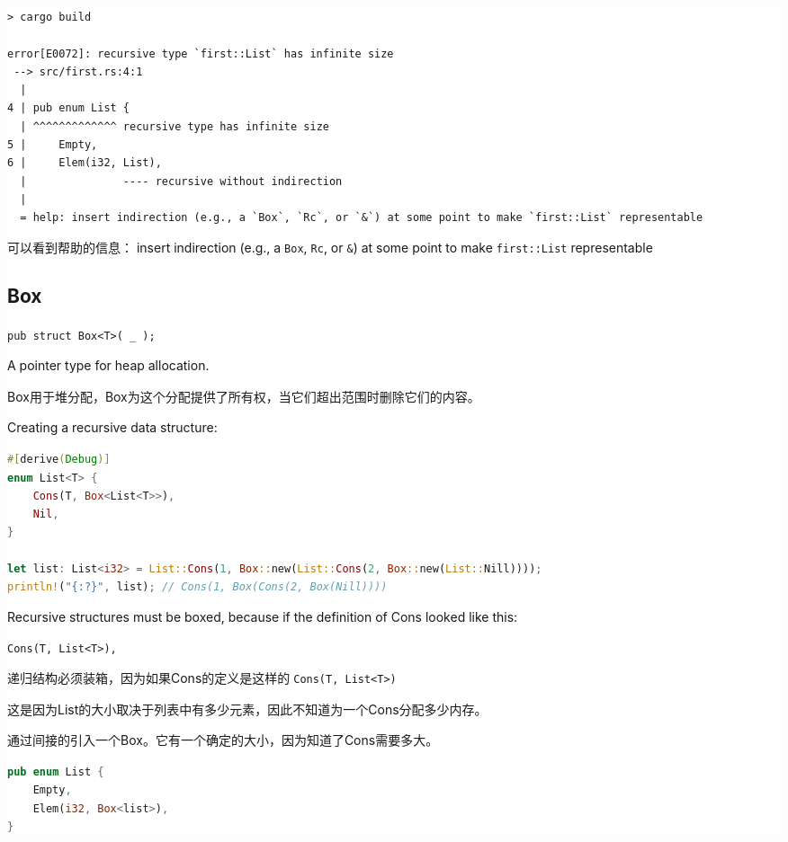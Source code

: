 ```
> cargo build

error[E0072]: recursive type `first::List` has infinite size
 --> src/first.rs:4:1
  |
4 | pub enum List {
  | ^^^^^^^^^^^^^ recursive type has infinite size
5 |     Empty,
6 |     Elem(i32, List),
  |               ---- recursive without indirection
  |
  = help: insert indirection (e.g., a `Box`, `Rc`, or `&`) at some point to make `first::List` representable

```

可以看到帮助的信息： insert indirection (e.g., a `Box`, `Rc`, or `&`) at some point to make `first::List` representable

## Box

`pub struct Box<T>( _ );`

A pointer type for heap allocation. 


Box用于堆分配，Box为这个分配提供了所有权，当它们超出范围时删除它们的内容。

Creating a recursive data structure:

```rust
#[derive(Debug)]
enum List<T> {
	Cons(T, Box<List<T>>),
	Nil,
}

let list: List<i32> = List::Cons(1, Box::new(List::Cons(2, Box::new(List::Nill))));
println!("{:?}", list); // Cons(1, Box(Cons(2, Box(Nill))))

```

Recursive structures must be boxed, because if the definition of Cons looked like this:

`Cons(T, List<T>),`

递归结构必须装箱，因为如果Cons的定义是这样的 `Cons(T, List<T>)`


这是因为List的大小取决于列表中有多少元素，因此不知道为一个Cons分配多少内存。

通过间接的引入一个Box。它有一个确定的大小，因为知道了Cons需要多大。

```rust
pub enum List {
	Empty,
	Elem(i32, Box<list>),
}

```
